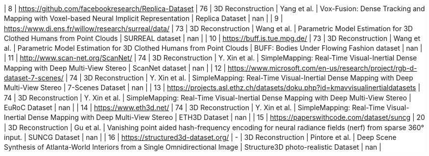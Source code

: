 |   8 | https://github.com/facebookresearch/Replica-Dataset                                                                                                         | 76                 | 3D Reconstruction                           | Yang et al.              | Vox-Fusion: Dense Tracking and Mapping with Voxel-based Neural Implicit Representation                                                     | Replica Dataset                            | nan                                                                                                                                                                                                    |
|   9 | https://www.di.ens.fr/willow/research/surreal/data/                                                                                                         | 73                 | 3D Reconstruction                           | Wang et al.              | Parametric Model Estimation for 3D Clothed Humans from Point Clouds                                                                        | SURREAL dataset                            | nan                                                                                                                                                                                                    |
|  10 | https://buff.is.tue.mpg.de/                                                                                                                                 | 73                 | 3D Reconstruction                           | Wang et al.              | Parametric Model Estimation for 3D Clothed Humans from Point Clouds                                                                        | BUFF: Bodies Under Flowing Fashion dataset | nan                                                                                                                                                                                                    |
|  11 | http://www.scan-net.org/ScanNet/                                                                                                                            | 74                 | 3D Reconstruction                           | Y. Xin et al.            | SimpleMapping: Real-Time Visual-Inertial Dense Mapping with Deep Multi-View Stereo                                                         | ScanNet dataset                            | nan                                                                                                                                                                                                    |
|  12 | https://www.microsoft.com/en-us/research/project/rgb-d-dataset-7-scenes/                                                                                    | 74                 | 3D Reconstruction                           | Y. Xin et al.            | SimpleMapping: Real-Time Visual-Inertial Dense Mapping with Deep Multi-View Stereo                                                         | 7-Scenes Dataset                           | nan                                                                                                                                                                                                    |
|  13 | https://projects.asl.ethz.ch/datasets/doku.php?id=kmavvisualinertialdatasets                                                                                | 74                 | 3D Reconstruction                           | Y. Xin et al.            | SimpleMapping: Real-Time Visual-Inertial Dense Mapping with Deep Multi-View Stereo                                                         | EuRoC Dataset                              | nan                                                                                                                                                                                                    |
|  14 | https://www.eth3d.net/                                                                                                                                      | 74                 | 3D Reconstruction                           | Y. Xin et al.            | SimpleMapping: Real-Time Visual-Inertial Dense Mapping with Deep Multi-View Stereo                                                         | ETH3D Dataset                              | nan                                                                                                                                                                                                    |
|  15 | https://paperswithcode.com/dataset/suncg                                                                                                                    | 20                 | 3D Reconstruction                           | Gu et al.                | Vanishing point aided hash-frequency encoding for neural radiance fields (nerf) from sparse 360° input.                                    | SUNCG Dataset                              | nan                                                                                                                                                                                                    |
|  16 | https://structured3d-dataset.org/                                                                                                                           | -                  | 3D Reconstruction                           | Pintore et al.           | Deep Scene Synthesis of Atlanta-World Interiors from a Single Omnidirectional Image                                                        | Structure3D photo-realistic Dataset        | nan                                                                                                                                                                                                    |